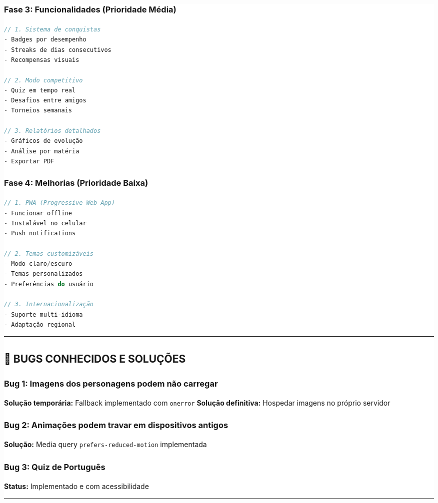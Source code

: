 ### Fase 3: Funcionalidades (Prioridade Média)
```javascript
// 1. Sistema de conquistas
- Badges por desempenho
- Streaks de dias consecutivos
- Recompensas visuais

// 2. Modo competitivo
- Quiz em tempo real
- Desafios entre amigos
- Torneios semanais

// 3. Relatórios detalhados
- Gráficos de evolução
- Análise por matéria
- Exportar PDF
```

### Fase 4: Melhorias (Prioridade Baixa)
```javascript
// 1. PWA (Progressive Web App)
- Funcionar offline
- Instalável no celular
- Push notifications

// 2. Temas customizáveis
- Modo claro/escuro
- Temas personalizados
- Preferências do usuário

// 3. Internacionalização
- Suporte multi-idioma
- Adaptação regional
```

---

## 🐛 BUGS CONHECIDOS E SOLUÇÕES

### Bug 1: Imagens dos personagens podem não carregar
**Solução temporária:** Fallback implementado com `onerror`
**Solução definitiva:** Hospedar imagens no próprio servidor

### Bug 2: Animações podem travar em dispositivos antigos
**Solução:** Media query `prefers-reduced-motion` implementada

### Bug 3: Quiz de Português
**Status:** Implementado e com acessibilidade

---
